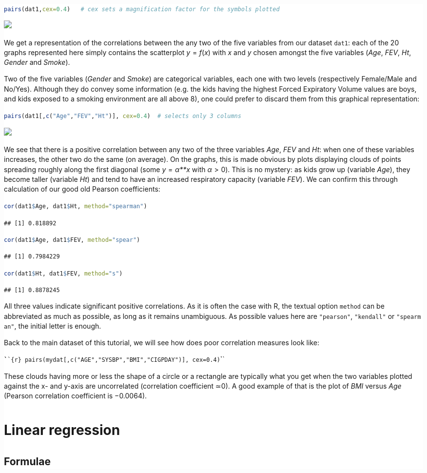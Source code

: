 ``` r
pairs(dat1,cex=0.4)   # cex sets a magnification factor for the symbols plotted
```

![](tutorial_files/figure-markdown_github-ascii_identifiers/unnamed-chunk-81-1.png)

We get a representation of the correlations between the any two of the five variables from our dataset `dat1`: each of the 20 graphs represented here simply contains the scatterplot *y* = *f*(*x*) with *x* and *y* chosen amongst the five variables (*Age*, *FEV*, *Ht*, *Gender* and *Smoke*).

Two of the five variables (*Gender* and *Smoke*) are categorical variables, each one with two levels (respectively Female/Male and No/Yes). Although they do convey some information (e.g. the kids having the highest Forced Expiratory Volume values are boys, and kids exposed to a smoking environment are all above 8), one could prefer to discard them from this graphical representation:

``` r
pairs(dat1[,c("Age","FEV","Ht")], cex=0.4)  # selects only 3 columns
```

![](tutorial_files/figure-markdown_github-ascii_identifiers/unnamed-chunk-82-1.png)

We see that there is a positive correlation between any two of the three variables *Age*, *FEV* and *Ht*: when one of these variables increases, the other two do the same (on average). On the graphs, this is made obvious by plots displaying clouds of points spreading roughly along the first diagonal (some *y* = *α**x* with *α* &gt; 0). This is no mystery: as kids grow up (variable *Age*), they become taller (variable *Ht*) and tend to have an increased respiratory capacity (variable *FEV*). We can confirm this through calculation of our good old Pearson coefficients:

``` r
cor(dat1$Age, dat1$Ht, method="spearman")
```

    ## [1] 0.818892

``` r
cor(dat1$Age, dat1$FEV, method="spear")
```

    ## [1] 0.7984229

``` r
cor(dat1$Ht, dat1$FEV, method="s")
```

    ## [1] 0.8878245

All three values indicate significant positive correlations. As it is often the case with R, the textual option `method` can be abbreviated as much as possible, as long as it remains unambiguous. As possible values here are `"pearson"`, `"kendall"` or `"spearman"`, the initial letter is enough.

Back to the main dataset of this tutorial, we will see how does poor correlation measures look like:

``` ̀``{r} pairs(mydat[,c("AGE","SYSBP","BMI","CIGPDAY")], cex=0.4) ```̀\`\`

These clouds having more or less the shape of a circle or a rectangle are typically what you get when the two variables plotted against the x- and y-axis are uncorrelated (correlation coefficient ≃0). A good example of that is the plot of *BMI* versus *Age* (Pearson correlation coefficient is −0.0064).

Linear regression
=================

Formulae
--------

```